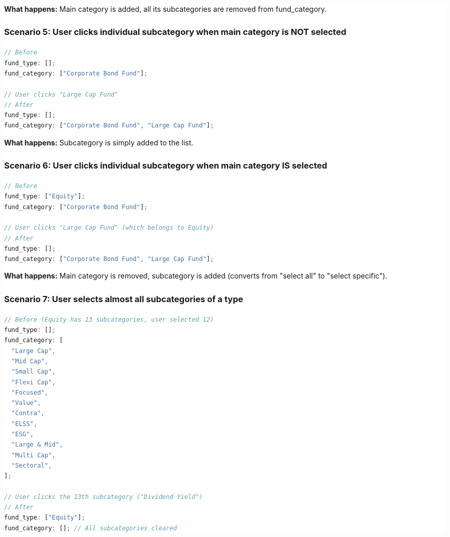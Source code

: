 **What happens:** Main category is added, all its subcategories are removed from fund_category.

### Scenario 5: User clicks individual subcategory when main category is NOT selected

```javascript
// Before
fund_type: [];
fund_category: ["Corporate Bond Fund"];

// User clicks "Large Cap Fund"
// After
fund_type: [];
fund_category: ["Corporate Bond Fund", "Large Cap Fund"];
```

**What happens:** Subcategory is simply added to the list.

### Scenario 6: User clicks individual subcategory when main category IS selected

```javascript
// Before
fund_type: ["Equity"];
fund_category: ["Corporate Bond Fund"];

// User clicks "Large Cap Fund" (which belongs to Equity)
// After
fund_type: [];
fund_category: ["Corporate Bond Fund", "Large Cap Fund"];
```

**What happens:** Main category is removed, subcategory is added (converts from "select all" to "select specific").

### Scenario 7: User selects almost all subcategories of a type

```javascript
// Before (Equity has 13 subcategories, user selected 12)
fund_type: [];
fund_category: [
  "Large Cap",
  "Mid Cap",
  "Small Cap",
  "Flexi Cap",
  "Focused",
  "Value",
  "Contra",
  "ELSS",
  "ESG",
  "Large & Mid",
  "Multi Cap",
  "Sectoral",
];

// User clicks the 13th subcategory ("Dividend Yield")
// After
fund_type: ["Equity"];
fund_category: []; // All subcategories cleared
```
